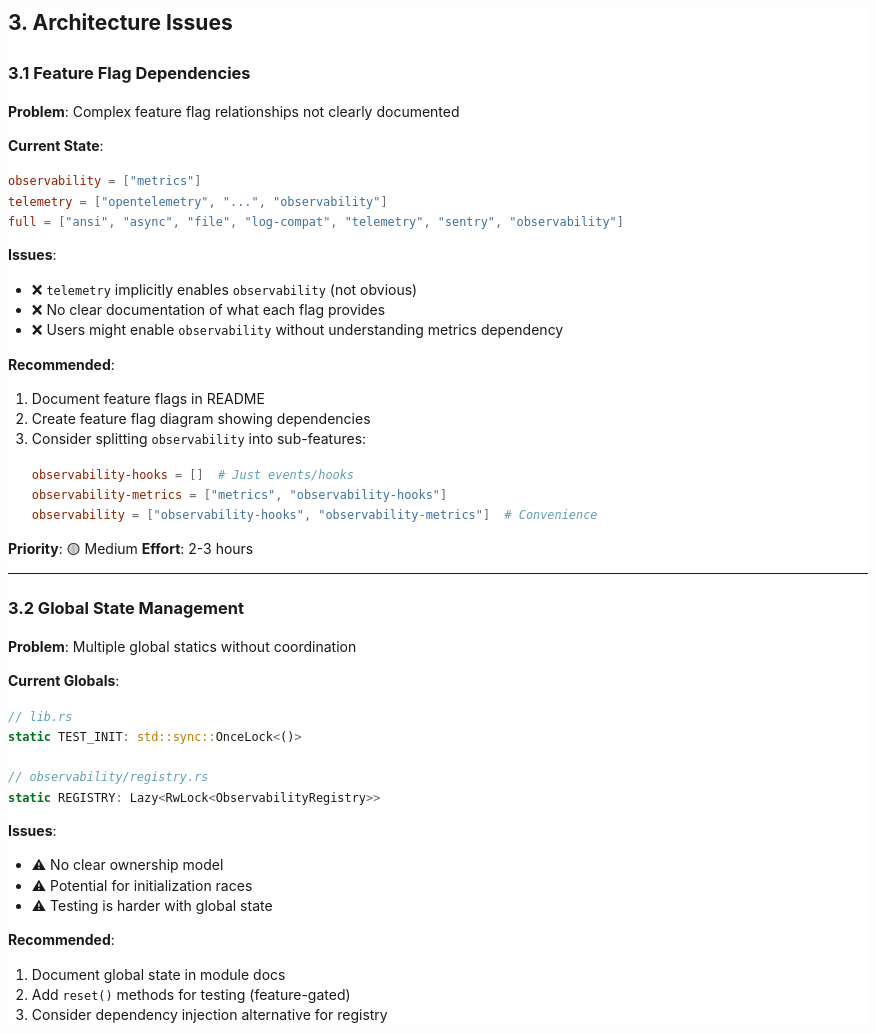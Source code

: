 ## 3. Architecture Issues

### 3.1 Feature Flag Dependencies

**Problem**: Complex feature flag relationships not clearly documented

**Current State**:
```toml
observability = ["metrics"]
telemetry = ["opentelemetry", "...", "observability"]
full = ["ansi", "async", "file", "log-compat", "telemetry", "sentry", "observability"]
```

**Issues**:
- ❌ `telemetry` implicitly enables `observability` (not obvious)
- ❌ No clear documentation of what each flag provides
- ❌ Users might enable `observability` without understanding metrics dependency

**Recommended**:
1. Document feature flags in README
2. Create feature flag diagram showing dependencies
3. Consider splitting `observability` into sub-features:
   ```toml
   observability-hooks = []  # Just events/hooks
   observability-metrics = ["metrics", "observability-hooks"]
   observability = ["observability-hooks", "observability-metrics"]  # Convenience
   ```

**Priority**: 🟡 Medium
**Effort**: 2-3 hours

---

### 3.2 Global State Management

**Problem**: Multiple global statics without coordination

**Current Globals**:
```rust
// lib.rs
static TEST_INIT: std::sync::OnceLock<()>

// observability/registry.rs
static REGISTRY: Lazy<RwLock<ObservabilityRegistry>>
```

**Issues**:
- ⚠️ No clear ownership model
- ⚠️ Potential for initialization races
- ⚠️ Testing is harder with global state

**Recommended**:
1. Document global state in module docs
2. Add `reset()` methods for testing (feature-gated)
3. Consider dependency injection alternative for registry

